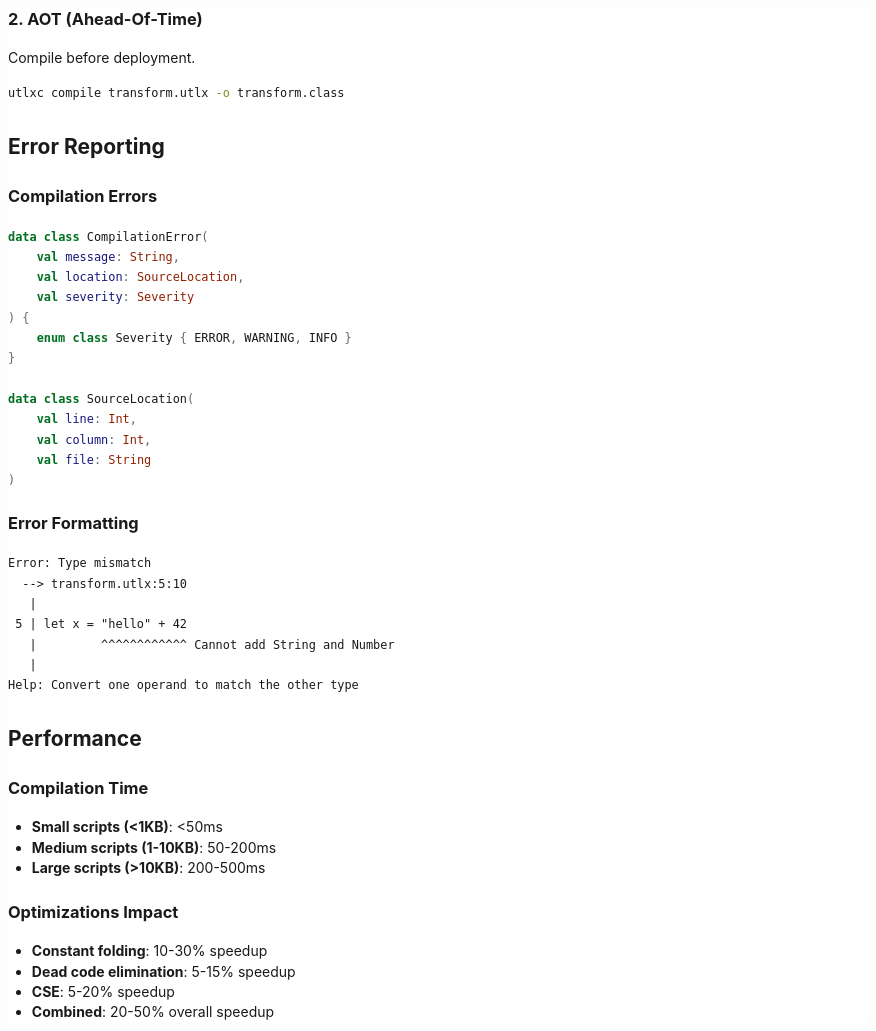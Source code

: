 ### 2. AOT (Ahead-Of-Time)

Compile before deployment.

```bash
utlxc compile transform.utlx -o transform.class
```

## Error Reporting

### Compilation Errors

```kotlin
data class CompilationError(
    val message: String,
    val location: SourceLocation,
    val severity: Severity
) {
    enum class Severity { ERROR, WARNING, INFO }
}

data class SourceLocation(
    val line: Int,
    val column: Int,
    val file: String
)
```

### Error Formatting

```
Error: Type mismatch
  --> transform.utlx:5:10
   |
 5 | let x = "hello" + 42
   |         ^^^^^^^^^^^^ Cannot add String and Number
   |
Help: Convert one operand to match the other type
```

## Performance

### Compilation Time

- **Small scripts (<1KB)**: <50ms
- **Medium scripts (1-10KB)**: 50-200ms
- **Large scripts (>10KB)**: 200-500ms

### Optimizations Impact

- **Constant folding**: 10-30% speedup
- **Dead code elimination**: 5-15% speedup
- **CSE**: 5-20% speedup
- **Combined**: 20-50% overall speedup
